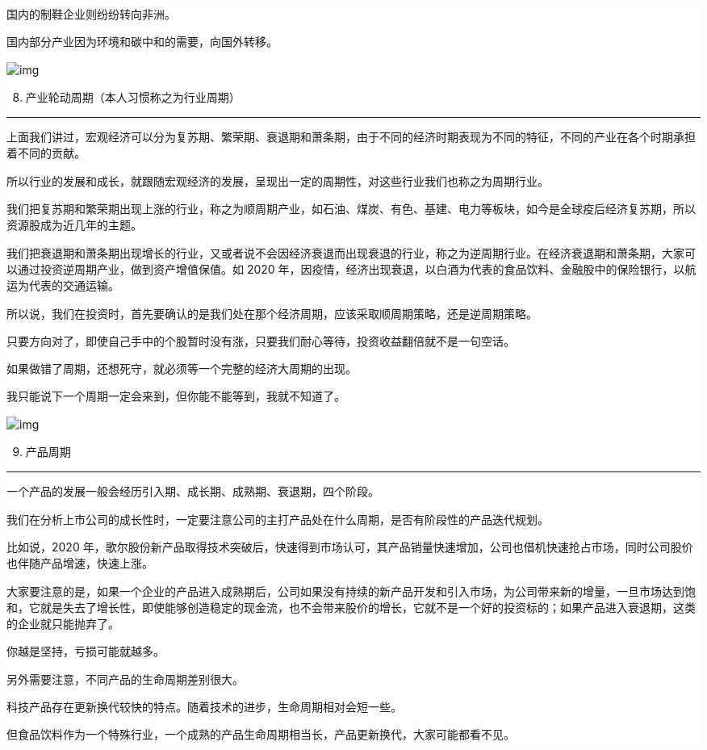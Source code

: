 国内的制鞋企业则纷纷转向非洲。


国内部分产业因为环境和碳中和的需要，向国外转移。


![img](https://pic2.zhimg.com/v2-16fe976d6f64ea3c157dbbe231eaa761_b.webp)

8. 产业轮动周期（本人习惯称之为行业周期）
----------------------


上面我们讲过，宏观经济可以分为复苏期、繁荣期、衰退期和萧条期，由于不同的经济时期表现为不同的特征，不同的产业在各个时期承担着不同的贡献。


所以行业的发展和成长，就跟随宏观经济的发展，呈现出一定的周期性，对这些行业我们也称之为周期行业。


我们把复苏期和繁荣期出现上涨的行业，称之为顺周期产业，如石油、煤炭、有色、基建、电力等板块，如今是全球疫后经济复苏期，所以资源股成为近几年的主题。


我们把衰退期和萧条期出现增长的行业，又或者说不会因经济衰退而出现衰退的行业，称之为逆周期行业。在经济衰退期和萧条期，大家可以通过投资逆周期产业，做到资产增值保值。如 2020 年，因疫情，经济出现衰退，以白酒为代表的食品饮料、金融股中的保险银行，以航运为代表的交通运输。


所以说，我们在投资时，首先要确认的是我们处在那个经济周期，应该采取顺周期策略，还是逆周期策略。


只要方向对了，即使自己手中的个股暂时没有涨，只要我们耐心等待，投资收益翻倍就不是一句空话。


如果做错了周期，还想死守，就必须等一个完整的经济大周期的出现。


我只能说下一个周期一定会来到，但你能不能等到，我就不知道了。  




![img](https://pic2.zhimg.com/v2-a0a093af69fedcd704da1d6f26c4dad5_b.webp)

9. 产品周期
-------


一个产品的发展一般会经历引入期、成长期、成熟期、衰退期，四个阶段。


我们在分析上市公司的成长性时，一定要注意公司的主打产品处在什么周期，是否有阶段性的产品迭代规划。


比如说，2020 年，歌尔股份新产品取得技术突破后，快速得到市场认可，其产品销量快速增加，公司也借机快速抢占市场，同时公司股价也伴随产品增速，快速上涨。


大家要注意的是，如果一个企业的产品进入成熟期后，公司如果没有持续的新产品开发和引入市场，为公司带来新的增量，一旦市场达到饱和，它就是失去了增长性，即使能够创造稳定的现金流，也不会带来股价的增长，它就不是一个好的投资标的；如果产品进入衰退期，这类的企业就只能抛弃了。


你越是坚持，亏损可能就越多。


另外需要注意，不同产品的生命周期差别很大。


科技产品存在更新换代较快的特点。随着技术的进步，生命周期相对会短一些。


但食品饮料作为一个特殊行业，一个成熟的产品生命周期相当长，产品更新换代，大家可能都看不见。
